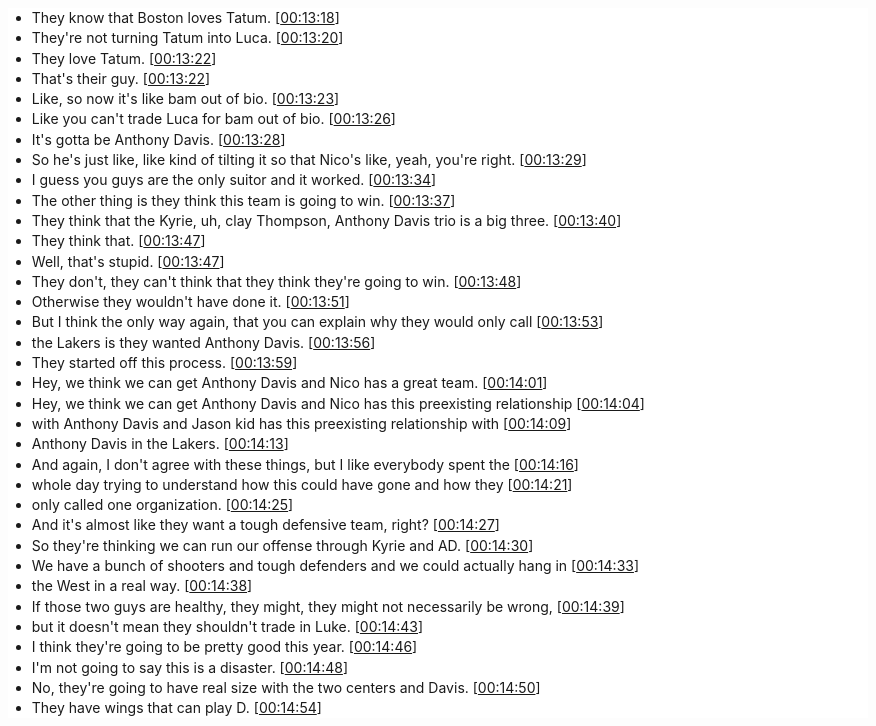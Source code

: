 *  They know that Boston loves Tatum. [[00:13:18](https://www.youtube.com/watch?v=7UMydF5a918&t=798.64s)]
*  They're not turning Tatum into Luca. [[00:13:20](https://www.youtube.com/watch?v=7UMydF5a918&t=800.24s)]
*  They love Tatum. [[00:13:22](https://www.youtube.com/watch?v=7UMydF5a918&t=802.1999999999999s)]
*  That's their guy. [[00:13:22](https://www.youtube.com/watch?v=7UMydF5a918&t=802.92s)]
*  Like, so now it's like bam out of bio. [[00:13:23](https://www.youtube.com/watch?v=7UMydF5a918&t=803.6s)]
*  Like you can't trade Luca for bam out of bio. [[00:13:26](https://www.youtube.com/watch?v=7UMydF5a918&t=806.12s)]
*  It's gotta be Anthony Davis. [[00:13:28](https://www.youtube.com/watch?v=7UMydF5a918&t=808.56s)]
*  So he's just like, like kind of tilting it so that Nico's like, yeah, you're right. [[00:13:29](https://www.youtube.com/watch?v=7UMydF5a918&t=809.6s)]
*  I guess you guys are the only suitor and it worked. [[00:13:34](https://www.youtube.com/watch?v=7UMydF5a918&t=814.8s)]
*  The other thing is they think this team is going to win. [[00:13:37](https://www.youtube.com/watch?v=7UMydF5a918&t=817.24s)]
*  They think that the Kyrie, uh, clay Thompson, Anthony Davis trio is a big three. [[00:13:40](https://www.youtube.com/watch?v=7UMydF5a918&t=820.2800000000001s)]
*  They think that. [[00:13:47](https://www.youtube.com/watch?v=7UMydF5a918&t=827.0s)]
*  Well, that's stupid. [[00:13:47](https://www.youtube.com/watch?v=7UMydF5a918&t=827.88s)]
*  They don't, they can't think that they think they're going to win. [[00:13:48](https://www.youtube.com/watch?v=7UMydF5a918&t=828.6s)]
*  Otherwise they wouldn't have done it. [[00:13:51](https://www.youtube.com/watch?v=7UMydF5a918&t=831.5600000000001s)]
*  But I think the only way again, that you can explain why they would only call [[00:13:53](https://www.youtube.com/watch?v=7UMydF5a918&t=833.0400000000001s)]
*  the Lakers is they wanted Anthony Davis. [[00:13:56](https://www.youtube.com/watch?v=7UMydF5a918&t=836.5200000000001s)]
*  They started off this process. [[00:13:59](https://www.youtube.com/watch?v=7UMydF5a918&t=839.1600000000001s)]
*  Hey, we think we can get Anthony Davis and Nico has a great team. [[00:14:01](https://www.youtube.com/watch?v=7UMydF5a918&t=841.12s)]
*  Hey, we think we can get Anthony Davis and Nico has this preexisting relationship [[00:14:04](https://www.youtube.com/watch?v=7UMydF5a918&t=844.32s)]
*  with Anthony Davis and Jason kid has this preexisting relationship with [[00:14:09](https://www.youtube.com/watch?v=7UMydF5a918&t=849.1600000000001s)]
*  Anthony Davis in the Lakers. [[00:14:13](https://www.youtube.com/watch?v=7UMydF5a918&t=853.44s)]
*  And again, I don't agree with these things, but I like everybody spent the [[00:14:16](https://www.youtube.com/watch?v=7UMydF5a918&t=856.0400000000001s)]
*  whole day trying to understand how this could have gone and how they [[00:14:21](https://www.youtube.com/watch?v=7UMydF5a918&t=861.8000000000001s)]
*  only called one organization. [[00:14:25](https://www.youtube.com/watch?v=7UMydF5a918&t=865.4000000000001s)]
*  And it's almost like they want a tough defensive team, right? [[00:14:27](https://www.youtube.com/watch?v=7UMydF5a918&t=867.5200000000001s)]
*  So they're thinking we can run our offense through Kyrie and AD. [[00:14:30](https://www.youtube.com/watch?v=7UMydF5a918&t=870.5600000000001s)]
*  We have a bunch of shooters and tough defenders and we could actually hang in [[00:14:33](https://www.youtube.com/watch?v=7UMydF5a918&t=873.8000000000001s)]
*  the West in a real way. [[00:14:38](https://www.youtube.com/watch?v=7UMydF5a918&t=878.48s)]
*  If those two guys are healthy, they might, they might not necessarily be wrong, [[00:14:39](https://www.youtube.com/watch?v=7UMydF5a918&t=879.5200000000001s)]
*  but it doesn't mean they shouldn't trade in Luke. [[00:14:43](https://www.youtube.com/watch?v=7UMydF5a918&t=883.44s)]
*  I think they're going to be pretty good this year. [[00:14:46](https://www.youtube.com/watch?v=7UMydF5a918&t=886.36s)]
*  I'm not going to say this is a disaster. [[00:14:48](https://www.youtube.com/watch?v=7UMydF5a918&t=888.2s)]
*  No, they're going to have real size with the two centers and Davis. [[00:14:50](https://www.youtube.com/watch?v=7UMydF5a918&t=890.88s)]
*  They have wings that can play D. [[00:14:54](https://www.youtube.com/watch?v=7UMydF5a918&t=894.4000000000001s)]